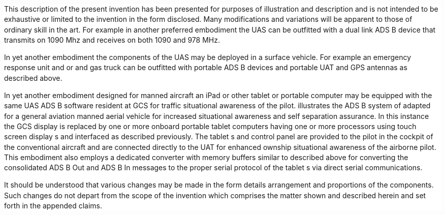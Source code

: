 This description of the present invention has been presented for purposes of illustration and description and is not intended to be exhaustive or limited to the invention in the form disclosed. Many modifications and variations will be apparent to those of ordinary skill in the art. For example in another preferred embodiment the UAS can be outfitted with a dual link ADS B device that transmits on 1090 Mhz and receives on both 1090 and 978 MHz.

In yet another embodiment the components of the UAS may be deployed in a surface vehicle. For example an emergency response unit and or and gas truck can be outfitted with portable ADS B devices and portable UAT and GPS antennas as described above.

In yet another embodiment designed for manned aircraft an iPad or other tablet or portable computer may be equipped with the same UAS ADS B software resident at GCS for traffic situational awareness of the pilot. illustrates the ADS B system of adapted for a general aviation manned aerial vehicle for increased situational awareness and self separation assurance. In this instance the GCS display is replaced by one or more onboard portable tablet computers having one or more processors using touch screen display s and interfaced as described previously. The tablet s and control panel are provided to the pilot in the cockpit of the conventional aircraft and are connected directly to the UAT for enhanced ownship situational awareness of the airborne pilot. This embodiment also employs a dedicated converter with memory buffers similar to described above for converting the consolidated ADS B Out and ADS B In messages to the proper serial protocol of the tablet s via direct serial communications.

It should be understood that various changes may be made in the form details arrangement and proportions of the components. Such changes do not depart from the scope of the invention which comprises the matter shown and described herein and set forth in the appended claims.

